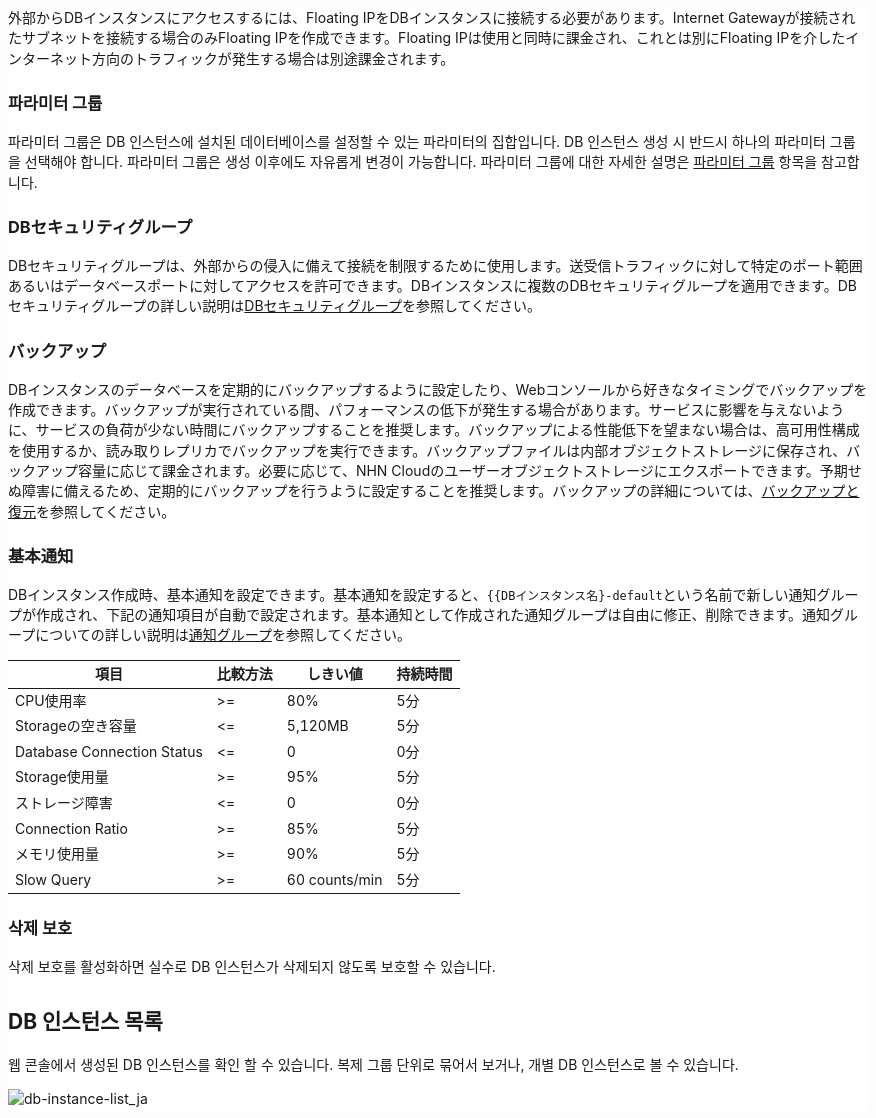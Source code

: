 外部からDBインスタンスにアクセスするには、Floating IPをDBインスタンスに接続する必要があります。Internet Gatewayが接続されたサブネットを接続する場合のみFloating IPを作成できます。Floating IPは使用と同時に課金され、これとは別にFloating IPを介したインターネット方向のトラフィックが発生する場合は別途課金されます。

### 파라미터 그룹

파라미터 그룹은 DB 인스턴스에 설치된 데이터베이스를 설정할 수 있는 파라미터의 집합입니다. DB 인스턴스 생성 시 반드시 하나의 파라미터 그룹을 선택해야 합니다. 파라미터 그룹은 생성 이후에도 자유롭게 변경이 가능합니다. 파라미터 그룹에 대한 자세한 설명은 [파라미터 그룹](parameter-group/) 항목을 참고합니다.

### DBセキュリティグループ

DBセキュリティグループは、外部からの侵入に備えて接続を制限するために使用します。送受信トラフィックに対して特定のポート範囲あるいはデータベースポートに対してアクセスを許可できます。DBインスタンスに複数のDBセキュリティグループを適用できます。DBセキュリティグループの詳しい説明は[DBセキュリティグループ](db-security-group.md)を参照してください。

### バックアップ

DBインスタンスのデータベースを定期的にバックアップするように設定したり、Webコンソールから好きなタイミングでバックアップを作成できます。バックアップが実行されている間、パフォーマンスの低下が発生する場合があります。サービスに影響を与えないように、サービスの負荷が少ない時間にバックアップすることを推奨します。バックアップによる性能低下を望まない場合は、高可用性構成を使用するか、読み取りレプリカでバックアップを実行できます。バックアップファイルは内部オブジェクトストレージに保存され、バックアップ容量に応じて課金されます。必要に応じて、NHN Cloudのユーザーオブジェクトストレージにエクスポートできます。予期せぬ障害に備えるため、定期的にバックアップを行うように設定することを推奨します。バックアップの詳細については、[バックアップと復元](backup-and-restore.md)を参照してください。

### 基本通知

DBインスタンス作成時、基本通知を設定できます。基本通知を設定すると、`{{DBインスタンス名}-default`という名前で新しい通知グループが作成され、下記の通知項目が自動で設定されます。基本通知として作成された通知グループは自由に修正、削除できます。通知グループについての詳しい説明は[通知グループ](notification-group.md)を参照してください。

| 項目                         | 比較方法  | しきい値          | 持続時間 |
|----------------------------|-------|---------------|------|
| CPU使用率                     | &gt;= | 80%           | 5分   |
| Storageの空き容量               | &lt;= | 5,120MB       | 5分   |
| Database Connection Status | &lt;= | 0             | 0分   |
| Storage使用量                 | &gt;= | 95%           | 5分   |
| ストレージ障害                    | &lt;= | 0             | 0分   |
| Connection Ratio           | &gt;= | 85%           | 5分   |
| メモリ使用量                     | &gt;= | 90%           | 5分   |
| Slow Query                 | &gt;= | 60 counts/min | 5分   |

### 삭제 보호

삭제 보호를 활성화하면 실수로 DB 인스턴스가 삭제되지 않도록 보호할 수 있습니다.

## DB 인스턴스 목록

웹 콘솔에서 생성된 DB 인스턴스를 확인 할 수 있습니다. 복제 그룹 단위로 묶어서 보거나, 개별 DB 인스턴스로 볼 수 있습니다.

![db-instance-list_ja](https://static.toastoven.net/prod_rds/24.03.12/db-instance-list_ja.png)
